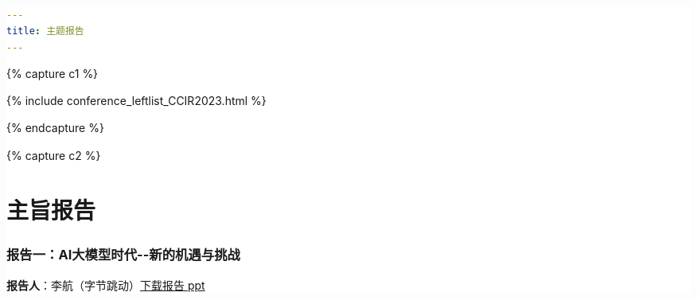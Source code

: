 ```yaml
---
title: 主题报告
---
```


{% capture c1 %}

{% include conference_leftlist_CCIR2023.html %}

{% endcapture %}

{% capture c2 %}

# **主旨报告**

### **报告一：AI⼤模型时代--新的机遇与挑战**
**报告人**：李航（字节跳动）[下载报告 ppt](./assets/keynote-lihang.pdf)

<div align = "center">